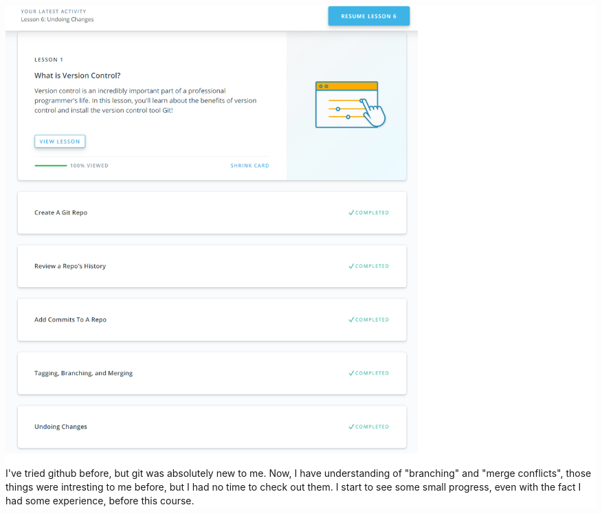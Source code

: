 <img src="https://github.com/Zakkarat/kottans-frontend/blob/master/task_git_collaboration/%D0%A1%D0%BD%D0%B8%D0%BC%D0%BE%D0%BA2.PNG" width="600px" />

I've tried github before, but git was absolutely new to me. Now, I have understanding of "branching" and "merge conflicts", those things were intresting to me before, but I had no time to check out them. I start to see some small progress, even with the fact I had some experience, before this course.
